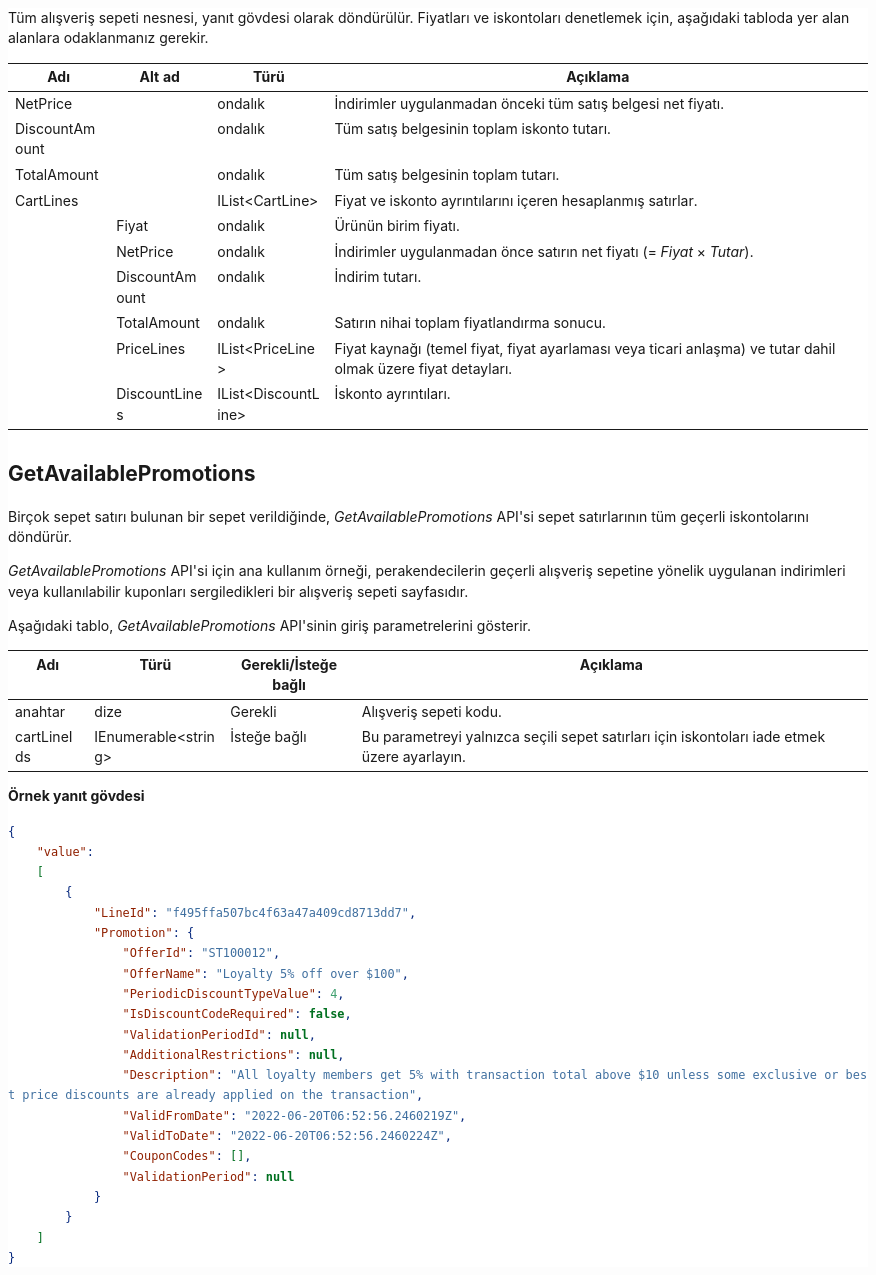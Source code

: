 Tüm alışveriş sepeti nesnesi, yanıt gövdesi olarak döndürülür. Fiyatları ve iskontoları denetlemek için, aşağıdaki tabloda yer alan alanlara odaklanmanız gerekir.

| Adı           | Alt ad | Türü | Açıklama |
|----------------|----------|------|--------------|
| NetPrice       | | ondalık | İndirimler uygulanmadan önceki tüm satış belgesi net fiyatı. |
| DiscountAmount | | ondalık | Tüm satış belgesinin toplam iskonto tutarı. |
| TotalAmount    | | ondalık | Tüm satış belgesinin toplam tutarı. |
| CartLines      | | IList\<CartLine\> | Fiyat ve iskonto ayrıntılarını içeren hesaplanmış satırlar. |
|                | Fiyat | ondalık | Ürünün birim fiyatı. |
|                | NetPrice | ondalık | İndirimler uygulanmadan önce satırın net fiyatı (= *Fiyat* &times; *Tutar*). |
|                | DiscountAmount | ondalık | İndirim tutarı. |
|                | TotalAmount | ondalık | Satırın nihai toplam fiyatlandırma sonucu. |
|                | PriceLines | IList\<PriceLine\> | Fiyat kaynağı (temel fiyat, fiyat ayarlaması veya ticari anlaşma) ve tutar dahil olmak üzere fiyat detayları. |
|                | DiscountLines | IList\<DiscountLine\> | İskonto ayrıntıları. |

## <a name="getavailablepromotions"></a>GetAvailablePromotions 

Birçok sepet satırı bulunan bir sepet verildiğinde, *GetAvailablePromotions* API'si sepet satırlarının tüm geçerli iskontolarını döndürür. 

*GetAvailablePromotions* API'si için ana kullanım örneği, perakendecilerin geçerli alışveriş sepetine yönelik uygulanan indirimleri veya kullanılabilir kuponları sergiledikleri bir alışveriş sepeti sayfasıdır.

Aşağıdaki tablo, *GetAvailablePromotions* API'sinin giriş parametrelerini gösterir.

| Adı        | Türü | Gerekli/İsteğe bağlı | Açıklama |
|-------------|------|-------------------|-------------|
| anahtar         | dize | Gerekli | Alışveriş sepeti kodu. |
| cartLineIds | IEnumerable\<string\> | İsteğe bağlı | Bu parametreyi yalnızca seçili sepet satırları için iskontoları iade etmek üzere ayarlayın. |

**Örnek yanıt gövdesi**

```json
{
    "value": 
    [
        {
            "LineId": "f495ffa507bc4f63a47a409cd8713dd7",
            "Promotion": {
                "OfferId": "ST100012",
                "OfferName": "Loyalty 5% off over $100",
                "PeriodicDiscountTypeValue": 4,
                "IsDiscountCodeRequired": false,
                "ValidationPeriodId": null,
                "AdditionalRestrictions": null,
                "Description": "All loyalty members get 5% with transaction total above $10 unless some exclusive or best price discounts are already applied on the transaction",
                "ValidFromDate": "2022-06-20T06:52:56.2460219Z",
                "ValidToDate": "2022-06-20T06:52:56.2460224Z",
                "CouponCodes": [],
                "ValidationPeriod": null
            }
        }
    ]
}
```